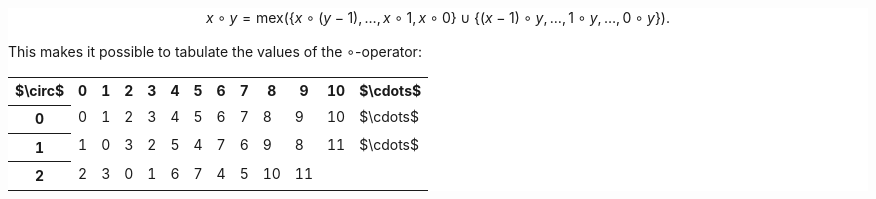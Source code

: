 $$x \circ y = \text{mex}(\{ x \circ (y-1), \ldots, x \circ 1, x \circ 0 \} \cup \{ (x-1) \circ y, \ldots, 1 \circ y, \ldots, 0 \circ y \}).$$

This makes it possible to tabulate the values of the $\circ$-operator:

<table>
<tbody>
<tr>
<th>$\circ$</th>
<th>0</th>
<th>1</th>
<th>2</th>
<th>3</th>
<th>4</th>
<th>5</th>
<th>6</th>
<th>7</th>
<th>8</th>
<th>9</th>
<th>10</th>
<th>$\cdots$</th>
</tr>
<tr>
<th>0</th>
<td>0</td>
<td>1</td>
<td>2</td>
<td>3</td>
<td>4</td>
<td>5</td>
<td>6</td>
<td>7</td>
<td>8</td>
<td>9</td>
<td>10</td>
<td>$\cdots$</td>
</tr>
<tr>
<th>1</th>
<td>1</td>
<td>0</td>
<td>3</td>
<td>2</td>
<td>5</td>
<td>4</td>
<td>7</td>
<td>6</td>
<td>9</td>
<td>8</td>
<td>11</td>
<td>$\cdots$</td>
</tr>
<tr>
<th>2</th>
<td>2</td>
<td>3</td>
<td>0</td>
<td>1</td>
<td>6</td>
<td>7</td>
<td>4</td>
<td>5</td>
<td>10</td>
<td>11</td>